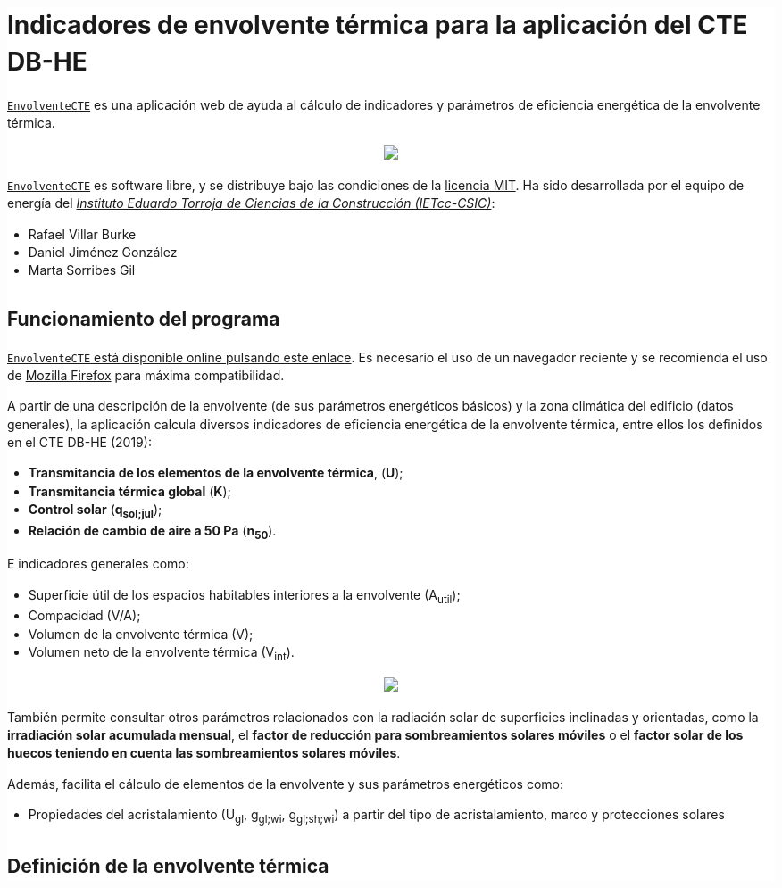 # Indicadores de envolvente térmica para la aplicación del CTE DB-HE

[`EnvolventeCTE`](http://pachi.github.io/envolventecte) es una aplicación web de ayuda al cálculo de indicadores y parámetros de eficiencia energética de la envolvente térmica.

<p style="text-align: center"><img src="./docs/img/edificio_vista.png" width="400px" /></p>

[`EnvolventeCTE`](http://pachi.github.io/envolventecte) es software libre, y se distribuye bajo las condiciones de la [licencia MIT](./LICENSE.txt). Ha sido desarrollada por el equipo de energía del [_Instituto Eduardo Torroja de Ciencias de la Construcción (IETcc-CSIC)_](https://www.ietcc.csic.es):

- Rafael Villar Burke
- Daniel Jiménez González
- Marta Sorribes Gil

## Funcionamiento del programa

[`EnvolventeCTE` está disponible online pulsando este enlace](http://pachi.github.io/envolventecte). Es necesario el uso de un navegador reciente y se recomienda el uso de [Mozilla Firefox](https://www.mozilla.org/es-ES/firefox/new/) para máxima compatibilidad.

A partir de una descripción de la envolvente (de sus parámetros energéticos básicos) y la zona climática del edificio (datos generales), la aplicación calcula diversos indicadores de eficiencia energética de la envolvente térmica, entre ellos los definidos en el CTE DB-HE (2019):

- **Transmitancia de los elementos de la envolvente térmica**, (**U**);
- **Transmitancia térmica global** (**K**);
- **Control solar** (**q<sub>sol;jul</sub>**);
- **Relación de cambio de aire a 50 Pa** (**n<sub>50</sub>**).

E indicadores generales como:

- Superficie útil de los espacios habitables interiores a la envolvente (A<sub>util</sub>);
- Compacidad (V/A);
- Volumen de la envolvente térmica (V);
- Volumen neto de la envolvente térmica (V<sub>int</sub>).

<p style="text-align: center"><img src="./docs/img/edificio_indicadores_resumen.png" width="400px" /></p>

También permite consultar otros parámetros relacionados con la radiación solar de superficies inclinadas y orientadas, como la **irradiación solar acumulada mensual**, el **factor de reducción para sombreamientos solares móviles** o el **factor solar de los huecos teniendo en cuenta las sombreamientos solares móviles**.

Además, facilita el cálculo de elementos de la envolvente y sus parámetros energéticos como:

- Propiedades del acristalamiento (U<sub>gl</sub>, g<sub>gl;wi</sub>, g<sub>gl;sh;wi</sub>) a partir del tipo de acristalamiento, marco y protecciones solares

## Definición de la envolvente térmica
